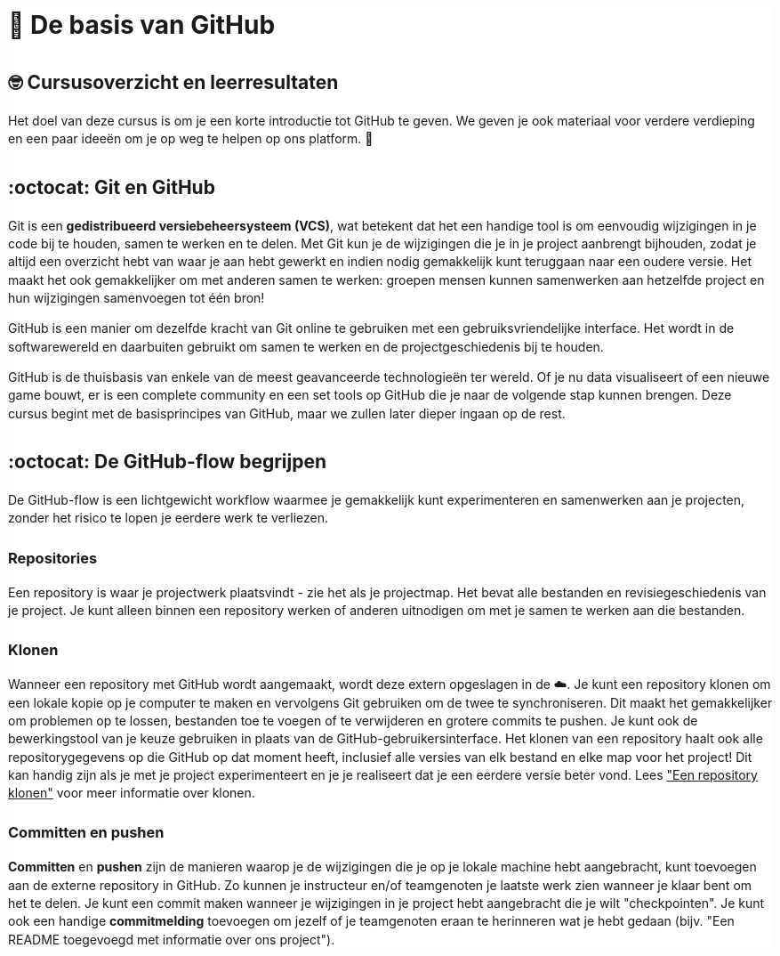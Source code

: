 # :wave: De basis van GitHub

## 🤓 Cursusoverzicht en leerresultaten

Het doel van deze cursus is om je een korte introductie tot GitHub te geven. We geven je ook materiaal voor verdere verdieping en een paar ideeën om je op weg te helpen op ons platform. 🚀

## :octocat: Git en GitHub

Git is een **gedistribueerd versiebeheersysteem (VCS)**, wat betekent dat het een handige tool is om eenvoudig wijzigingen in je code bij te houden, samen te werken en te delen. Met Git kun je de wijzigingen die je in je project aanbrengt bijhouden, zodat je altijd een overzicht hebt van waar je aan hebt gewerkt en indien nodig gemakkelijk kunt teruggaan naar een oudere versie. Het maakt het ook gemakkelijker om met anderen samen te werken: groepen mensen kunnen samenwerken aan hetzelfde project en hun wijzigingen samenvoegen tot één bron!

GitHub is een manier om dezelfde kracht van Git online te gebruiken met een gebruiksvriendelijke interface. Het wordt in de softwarewereld en daarbuiten gebruikt om samen te werken en de projectgeschiedenis bij te houden.

GitHub is de thuisbasis van enkele van de meest geavanceerde technologieën ter wereld. Of je nu data visualiseert of een nieuwe game bouwt, er is een complete community en een set tools op GitHub die je naar de volgende stap kunnen brengen. Deze cursus begint met de basisprincipes van GitHub, maar we zullen later dieper ingaan op de rest.

## :octocat: De GitHub-flow begrijpen

De GitHub-flow is een lichtgewicht workflow waarmee je gemakkelijk kunt experimenteren en samenwerken aan je projecten, zonder het risico te lopen je eerdere werk te verliezen.

### Repositories

Een repository is waar je projectwerk plaatsvindt - zie het als je projectmap. Het bevat alle bestanden en revisiegeschiedenis van je project. Je kunt alleen binnen een repository werken of anderen uitnodigen om met je samen te werken aan die bestanden.

### Klonen

Wanneer een repository met GitHub wordt aangemaakt, wordt deze extern opgeslagen in de ☁️. Je kunt een repository klonen om een ​​lokale kopie op je computer te maken en vervolgens Git gebruiken om de twee te synchroniseren. Dit maakt het gemakkelijker om problemen op te lossen, bestanden toe te voegen of te verwijderen en grotere commits te pushen. Je kunt ook de bewerkingstool van je keuze gebruiken in plaats van de GitHub-gebruikersinterface. Het klonen van een repository haalt ook alle repositorygegevens op die GitHub op dat moment heeft, inclusief alle versies van elk bestand en elke map voor het project! Dit kan handig zijn als je met je project experimenteert en je je realiseert dat je een eerdere versie beter vond.
Lees ["Een repository klonen"](https://docs.github.com/en/github/creating-cloning-and-archiving-repositories/cloning-a-repository) voor meer informatie over klonen.

### Committen en pushen
**Committen** en **pushen** zijn de manieren waarop je de wijzigingen die je op je lokale machine hebt aangebracht, kunt toevoegen aan de externe repository in GitHub. Zo kunnen je instructeur en/of teamgenoten je laatste werk zien wanneer je klaar bent om het te delen. Je kunt een commit maken wanneer je wijzigingen in je project hebt aangebracht die je wilt "checkpointen". Je kunt ook een handige **commitmelding** toevoegen om jezelf of je teamgenoten eraan te herinneren wat je hebt gedaan (bijv. "Een README toegevoegd met informatie over ons project").
